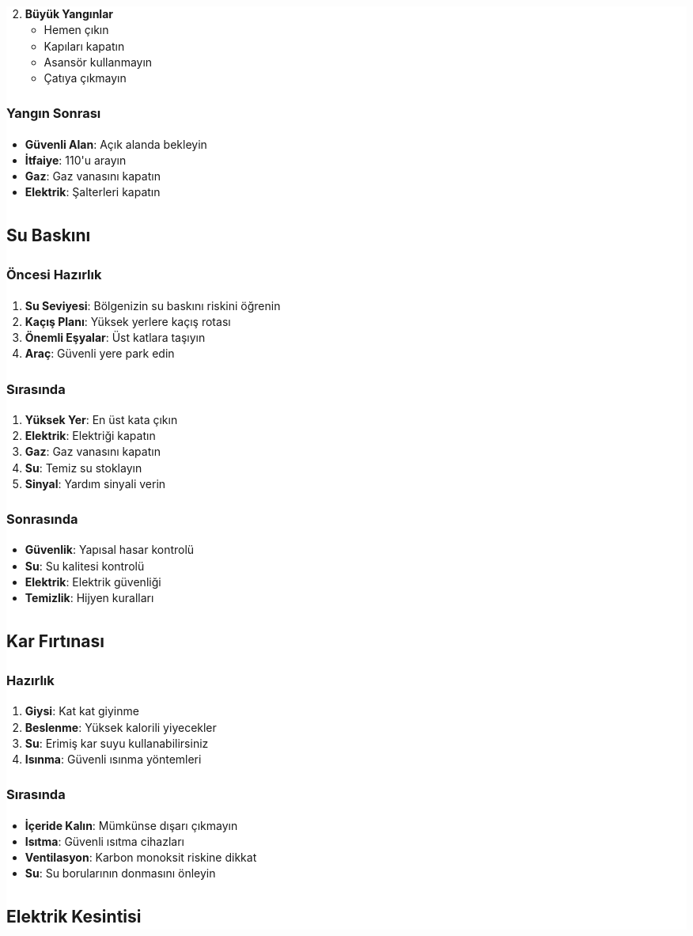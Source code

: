 2. **Büyük Yangınlar**
   - Hemen çıkın
   - Kapıları kapatın
   - Asansör kullanmayın
   - Çatıya çıkmayın

### Yangın Sonrası
- **Güvenli Alan**: Açık alanda bekleyin
- **İtfaiye**: 110'u arayın
- **Gaz**: Gaz vanasını kapatın
- **Elektrik**: Şalterleri kapatın

## Su Baskını

### Öncesi Hazırlık
1. **Su Seviyesi**: Bölgenizin su baskını riskini öğrenin
2. **Kaçış Planı**: Yüksek yerlere kaçış rotası
3. **Önemli Eşyalar**: Üst katlara taşıyın
4. **Araç**: Güvenli yere park edin

### Sırasında
1. **Yüksek Yer**: En üst kata çıkın
2. **Elektrik**: Elektriği kapatın
3. **Gaz**: Gaz vanasını kapatın
4. **Su**: Temiz su stoklayın
5. **Sinyal**: Yardım sinyali verin

### Sonrasında
- **Güvenlik**: Yapısal hasar kontrolü
- **Su**: Su kalitesi kontrolü
- **Elektrik**: Elektrik güvenliği
- **Temizlik**: Hijyen kuralları

## Kar Fırtınası

### Hazırlık
1. **Giysi**: Kat kat giyinme
2. **Beslenme**: Yüksek kalorili yiyecekler
3. **Su**: Erimiş kar suyu kullanabilirsiniz
4. **Isınma**: Güvenli ısınma yöntemleri

### Sırasında
- **İçeride Kalın**: Mümkünse dışarı çıkmayın
- **Isıtma**: Güvenli ısıtma cihazları
- **Ventilasyon**: Karbon monoksit riskine dikkat
- **Su**: Su borularının donmasını önleyin

## Elektrik Kesintisi
